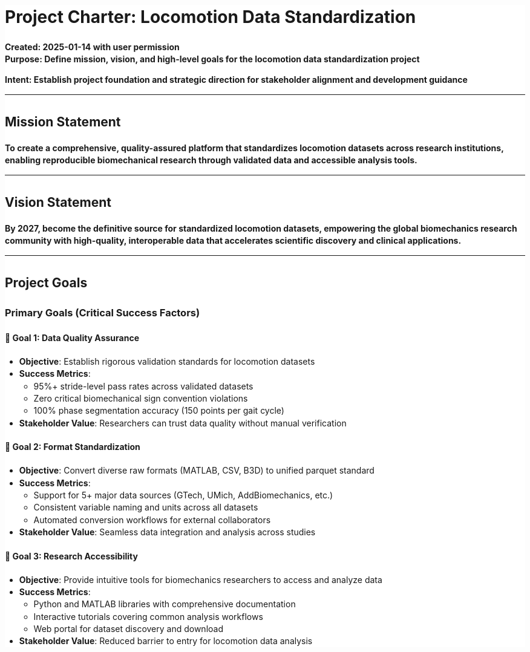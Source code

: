 # Project Charter: Locomotion Data Standardization

**Created: 2025-01-14 with user permission**  
**Purpose: Define mission, vision, and high-level goals for the locomotion data standardization project**

**Intent: Establish project foundation and strategic direction for stakeholder alignment and development guidance**

---

## Mission Statement

**To create a comprehensive, quality-assured platform that standardizes locomotion datasets across research institutions, enabling reproducible biomechanical research through validated data and accessible analysis tools.**

---

## Vision Statement

**By 2027, become the definitive source for standardized locomotion datasets, empowering the global biomechanics research community with high-quality, interoperable data that accelerates scientific discovery and clinical applications.**

---

## Project Goals

### **Primary Goals (Critical Success Factors)**

#### **🎯 Goal 1: Data Quality Assurance**
- **Objective**: Establish rigorous validation standards for locomotion datasets
- **Success Metrics**: 
  - 95%+ stride-level pass rates across validated datasets
  - Zero critical biomechanical sign convention violations
  - 100% phase segmentation accuracy (150 points per gait cycle)
- **Stakeholder Value**: Researchers can trust data quality without manual verification

#### **🎯 Goal 2: Format Standardization**
- **Objective**: Convert diverse raw formats (MATLAB, CSV, B3D) to unified parquet standard
- **Success Metrics**:
  - Support for 5+ major data sources (GTech, UMich, AddBiomechanics, etc.)
  - Consistent variable naming and units across all datasets
  - Automated conversion workflows for external collaborators
- **Stakeholder Value**: Seamless data integration and analysis across studies

#### **🎯 Goal 3: Research Accessibility**
- **Objective**: Provide intuitive tools for biomechanics researchers to access and analyze data
- **Success Metrics**:
  - Python and MATLAB libraries with comprehensive documentation
  - Interactive tutorials covering common analysis workflows  
  - Web portal for dataset discovery and download
- **Stakeholder Value**: Reduced barrier to entry for locomotion data analysis
